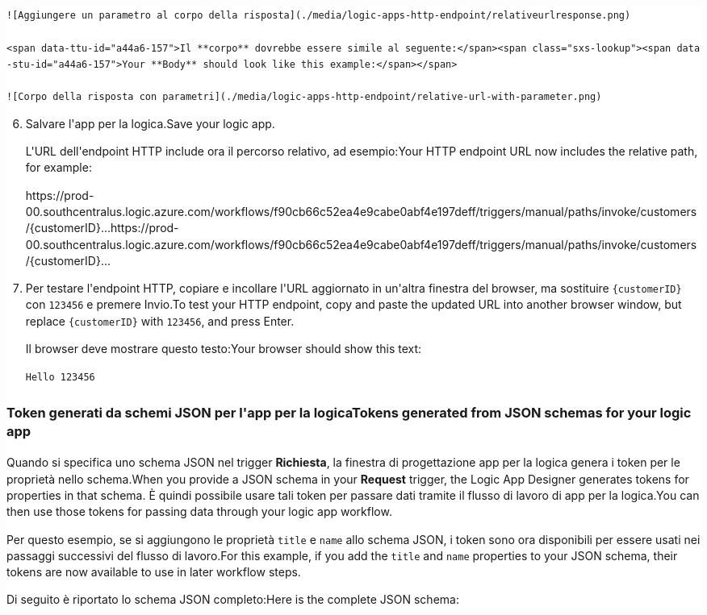    ![Aggiungere un parametro al corpo della risposta](./media/logic-apps-http-endpoint/relativeurlresponse.png)

    <span data-ttu-id="a44a6-157">Il **corpo** dovrebbe essere simile al seguente:</span><span class="sxs-lookup"><span data-stu-id="a44a6-157">Your **Body** should look like this example:</span></span>

    ![Corpo della risposta con parametri](./media/logic-apps-http-endpoint/relative-url-with-parameter.png)

6. <span data-ttu-id="a44a6-159">Salvare l'app per la logica.</span><span class="sxs-lookup"><span data-stu-id="a44a6-159">Save your logic app.</span></span> 

    <span data-ttu-id="a44a6-160">L'URL dell'endpoint HTTP include ora il percorso relativo, ad esempio:</span><span class="sxs-lookup"><span data-stu-id="a44a6-160">Your HTTP endpoint URL now includes the relative path, for example:</span></span> 

    <span data-ttu-id="a44a6-161">https&#58;//prod-00.southcentralus.logic.azure.com/workflows/f90cb66c52ea4e9cabe0abf4e197deff/triggers/manual/paths/invoke/customers/{customerID}...</span><span class="sxs-lookup"><span data-stu-id="a44a6-161">https&#58;//prod-00.southcentralus.logic.azure.com/workflows/f90cb66c52ea4e9cabe0abf4e197deff/triggers/manual/paths/invoke/customers/{customerID}...</span></span>

7. <span data-ttu-id="a44a6-162">Per testare l'endpoint HTTP, copiare e incollare l'URL aggiornato in un'altra finestra del browser, ma sostituire `{customerID}` con `123456` e premere Invio.</span><span class="sxs-lookup"><span data-stu-id="a44a6-162">To test your HTTP endpoint, copy and paste the updated URL into another browser window, but replace `{customerID}` with `123456`, and press Enter.</span></span>

    <span data-ttu-id="a44a6-163">Il browser deve mostrare questo testo:</span><span class="sxs-lookup"><span data-stu-id="a44a6-163">Your browser should show this text:</span></span> 

    `Hello 123456`

<a name="generated-tokens"></a>
### <a name="tokens-generated-from-json-schemas-for-your-logic-app"></a><span data-ttu-id="a44a6-164">Token generati da schemi JSON per l'app per la logica</span><span class="sxs-lookup"><span data-stu-id="a44a6-164">Tokens generated from JSON schemas for your logic app</span></span>

<span data-ttu-id="a44a6-165">Quando si specifica uno schema JSON nel trigger **Richiesta**, la finestra di progettazione app per la logica genera i token per le proprietà nello schema.</span><span class="sxs-lookup"><span data-stu-id="a44a6-165">When you provide a JSON schema in your **Request** trigger, the Logic App Designer generates tokens for properties in that schema.</span></span> <span data-ttu-id="a44a6-166">È quindi possibile usare tali token per passare dati tramite il flusso di lavoro di app per la logica.</span><span class="sxs-lookup"><span data-stu-id="a44a6-166">You can then use those tokens for passing data through your logic app workflow.</span></span>

<span data-ttu-id="a44a6-167">Per questo esempio, se si aggiungono le proprietà `title` e `name` allo schema JSON, i token sono ora disponibili per essere usati nei passaggi successivi del flusso di lavoro.</span><span class="sxs-lookup"><span data-stu-id="a44a6-167">For this example, if you add the `title` and `name` properties to your JSON schema, their tokens are now available to use in later workflow steps.</span></span> 

<span data-ttu-id="a44a6-168">Di seguito è riportato lo schema JSON completo:</span><span class="sxs-lookup"><span data-stu-id="a44a6-168">Here is the complete JSON schema:</span></span>
